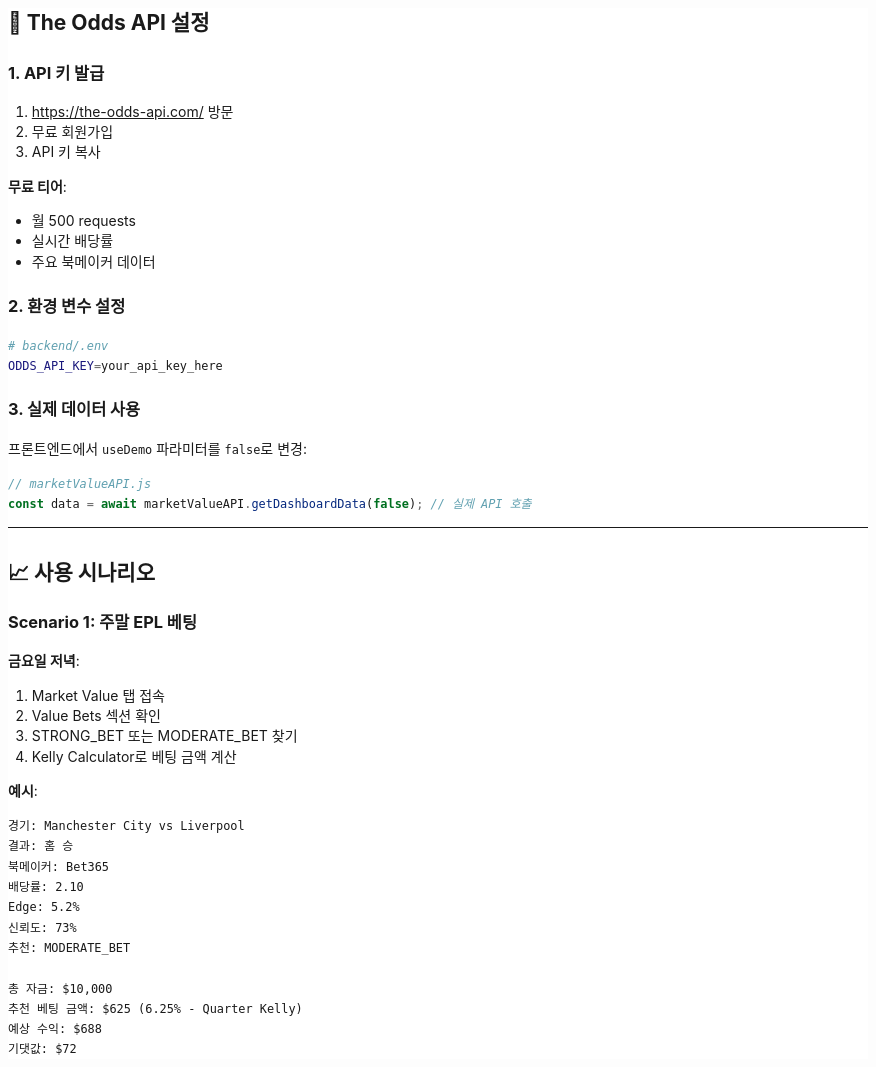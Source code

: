 
## 🔑 The Odds API 설정

### 1. API 키 발급

1. https://the-odds-api.com/ 방문
2. 무료 회원가입
3. API 키 복사

**무료 티어**:
- 월 500 requests
- 실시간 배당률
- 주요 북메이커 데이터

### 2. 환경 변수 설정

```bash
# backend/.env
ODDS_API_KEY=your_api_key_here
```

### 3. 실제 데이터 사용

프론트엔드에서 `useDemo` 파라미터를 `false`로 변경:

```javascript
// marketValueAPI.js
const data = await marketValueAPI.getDashboardData(false); // 실제 API 호출
```

---

## 📈 사용 시나리오

### Scenario 1: 주말 EPL 베팅

**금요일 저녁**:
1. Market Value 탭 접속
2. Value Bets 섹션 확인
3. STRONG_BET 또는 MODERATE_BET 찾기
4. Kelly Calculator로 베팅 금액 계산

**예시**:
```
경기: Manchester City vs Liverpool
결과: 홈 승
북메이커: Bet365
배당률: 2.10
Edge: 5.2%
신뢰도: 73%
추천: MODERATE_BET

총 자금: $10,000
추천 베팅 금액: $625 (6.25% - Quarter Kelly)
예상 수익: $688
기댓값: $72
```
